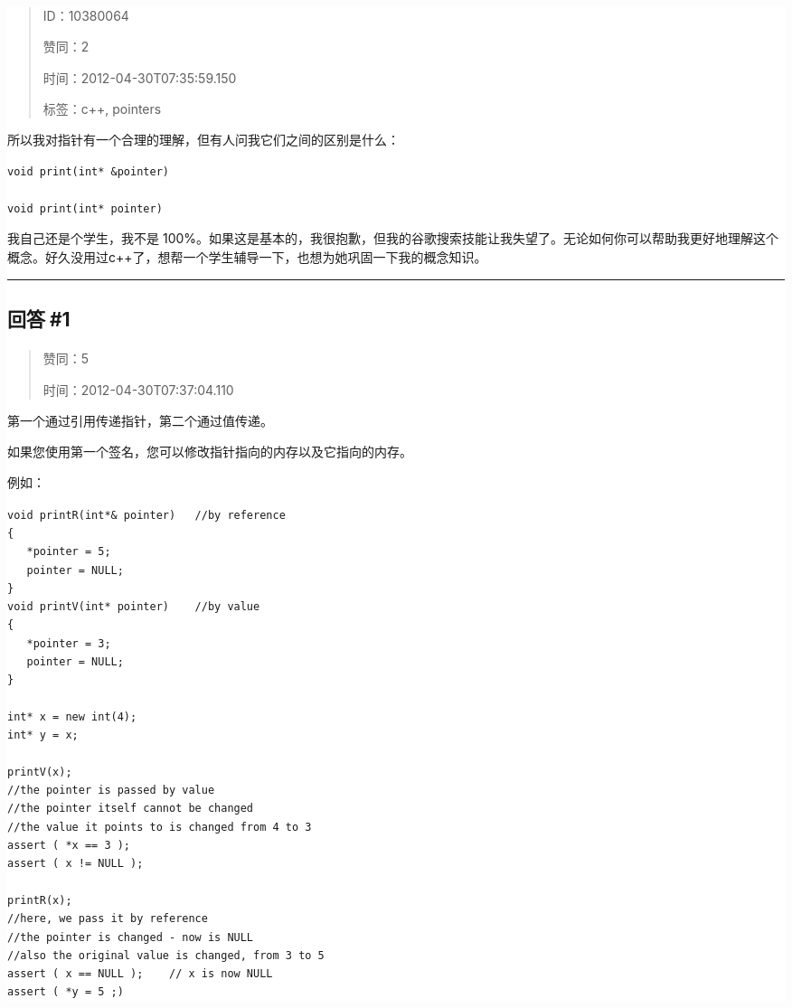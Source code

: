 > ID：10380064
> 
> 赞同：2
> 
> 时间：2012-04-30T07:35:59.150
> 
> 标签：c++, pointers

所以我对指针有一个合理的理解，但有人问我它们之间的区别是什么：

```
void print(int* &pointer)

void print(int* pointer) 
```

我自己还是个学生，我不是 100%。如果这是基本的，我很抱歉，但我的谷歌搜索技能让我失望了。无论如何你可以帮助我更好地理解这个概念。好久没用过c++了，想帮一个学生辅导一下，也想为她巩固一下我的概念知识。

* * *

## 回答 #1

> 赞同：5
> 
> 时间：2012-04-30T07:37:04.110

第一个通过引用传递指针，第二个通过值传递。

如果您使用第一个签名，您可以修改指针指向的内存以及它指向的内存。

例如：

```
void printR(int*& pointer)   //by reference
{
   *pointer = 5;
   pointer = NULL;
}
void printV(int* pointer)    //by value
{
   *pointer = 3;
   pointer = NULL;
}

int* x = new int(4);
int* y = x;

printV(x);
//the pointer is passed by value
//the pointer itself cannot be changed
//the value it points to is changed from 4 to 3
assert ( *x == 3 );
assert ( x != NULL );

printR(x);
//here, we pass it by reference
//the pointer is changed - now is NULL
//also the original value is changed, from 3 to 5
assert ( x == NULL );    // x is now NULL
assert ( *y = 5 ;) 
```
